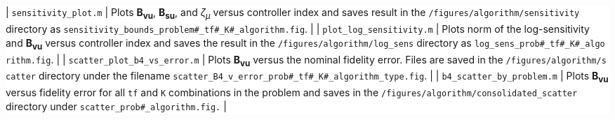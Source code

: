 | `sensitivity_plot.m`                 | Plots $\mathbf{B_{vu}}$, $\mathbf{B_{su}}$, and $\zeta_\mu$ versus controller index and saves result in the `/figures/algorithm/sensitivity` directory as `sensitivity_bounds_problem#_tf#_K#_algorithm.fig`.                                                          |
| `plot_log_sensitivity.m`             | Plots norm of the log-sensitivity and $\mathbf{B_{vu}}$ versus controller index and saves the result in the `/figures/algorithm/log_sens` directory as `log_sens_prob#_tf#_K#_algorithm.fig`.                                                                            |
| `scatter_plot_b4_vs_error.m`         | Plots $\mathbf{B_{vu}}$ versus the nominal fidelity error. Files are saved in the `/figures/algorithm/scatter` directory under the filename `scatter_B4_v_error_prob#_tf#_K#_algorithm_type.fig`.                                                                       |
| `b4_scatter_by_problem.m`            | Plots $\mathbf{B_{vu}}$ versus fidelity error for all `tf` and `K` combinations in the problem and saves in the `/figures/algorithm/consolidated_scatter` directory under `scatter_prob#_algorithm.fig.`                                                             |
